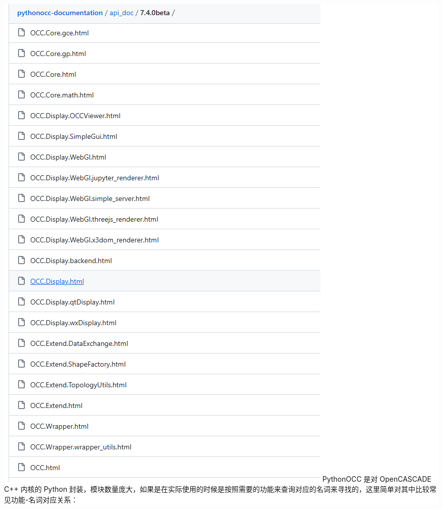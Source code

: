 ![alt text](image-4.png)
PythonOCC 是对 OpenCASCADE C++ 内核的 Python 封装，模块数量庞大，如果是在实际使用的时候是按照需要的功能来查询对应的名词来寻找的，这里简单对其中比较常见功能-名词对应关系：
